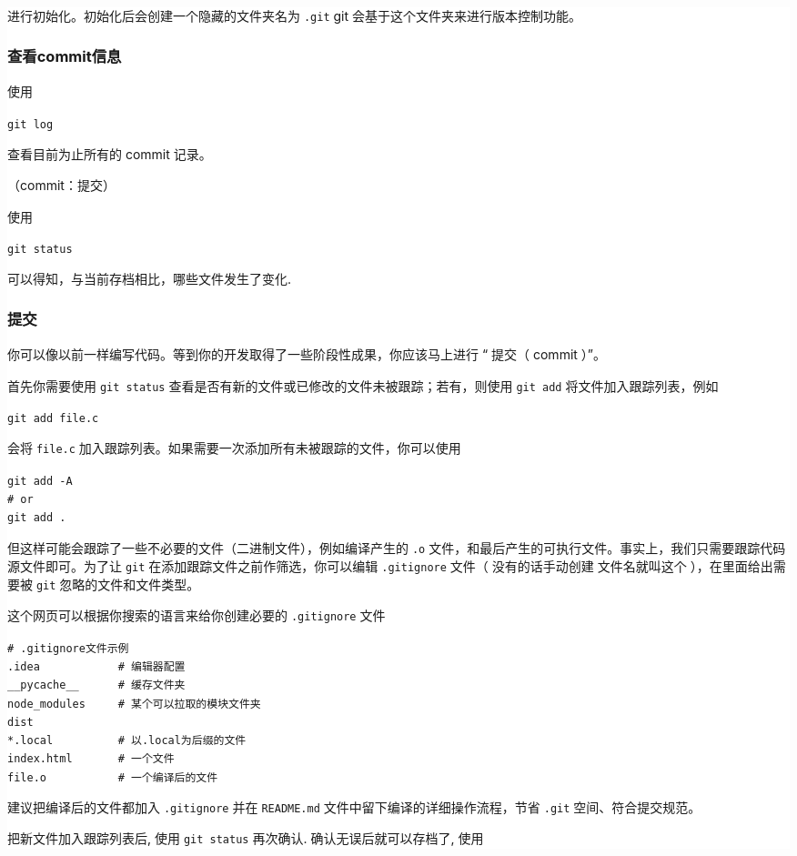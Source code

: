 进行初始化。初始化后会创建一个隐藏的文件夹名为 `.git` git 会基于这个文件夹来进行版本控制功能。

### <strong>查看</strong><strong>commit</strong><strong>信息</strong>

使用

```
git log
```

查看目前为止所有的 commit 记录。

（commit：提交）

使用

```
git status
```

可以得知，与当前存档相比，哪些文件发生了变化.

### 提交

你可以像以前一样编写代码。等到你的开发取得了一些阶段性成果，你应该马上进行 “ 提交（ commit ）”。

首先你需要使用 `git status` 查看是否有新的文件或已修改的文件未被跟踪；若有，则使用 `git add` 将文件加入跟踪列表，例如

```
git add file.c
```

会将 `file.c` 加入跟踪列表。如果需要一次添加所有未被跟踪的文件，你可以使用

```
git add -A
# or
git add .
```

但这样可能会跟踪了一些不必要的文件（二进制文件），例如编译产生的 `.o` 文件，和最后产生的可执行文件。事实上，我们只需要跟踪代码源文件即可。为了让 `git` 在添加跟踪文件之前作筛选，你可以编辑 `.gitignore` 文件（ 没有的话手动创建 文件名就叫这个 ），在里面给出需要被 `git` 忽略的文件和文件类型。

这个网页可以根据你搜索的语言来给你创建必要的 `.gitignore` 文件

```
# .gitignore文件示例
.idea            # 编辑器配置
__pycache__      # 缓存文件夹
node_modules     # 某个可以拉取的模块文件夹
dist
*.local          # 以.local为后缀的文件
index.html       # 一个文件
file.o           # 一个编译后的文件
```

建议把编译后的文件都加入 `.gitignore` 并在 `README.md` 文件中留下编译的详细操作流程，节省 `.git` 空间、符合提交规范。

把新文件加入跟踪列表后, 使用 `git status` 再次确认. 确认无误后就可以存档了, 使用

